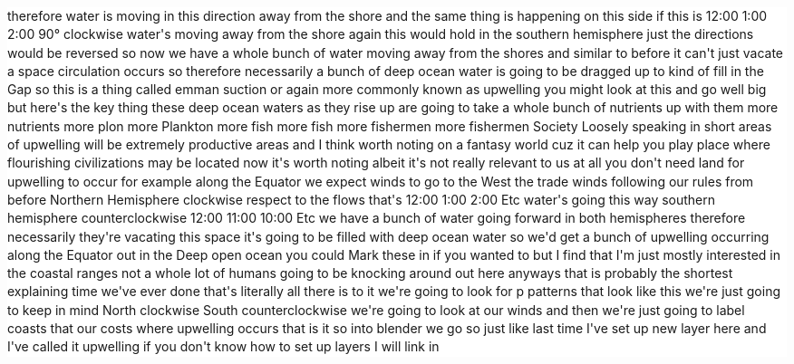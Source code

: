 therefore water is moving in this
direction away from the shore and the
same thing is happening on this side if
this is 12:00 1:00 2:00 90° clockwise
water's moving away from the shore again
this would hold in the southern
hemisphere just the directions would be
reversed so now we have a whole bunch of
water moving away from the shores and
similar to before it can't just vacate a
space circulation occurs so therefore
necessarily a bunch of deep ocean water
is going to be dragged up to kind of
fill in the Gap so this is a thing
called
emman suction or again more commonly
known as
upwelling you might look at this and go
well big but here's the key thing
these deep ocean waters as they rise up
are going to take a whole bunch of
nutrients up with them more nutrients
more plon more Plankton more fish more
fish more fishermen more fishermen
Society Loosely speaking in short areas
of upwelling will be extremely
productive areas and I think worth
noting on a fantasy world cuz it can
help you play place where flourishing
civilizations may be located now it's
worth noting albeit it's not really
relevant to us at all you don't need
land for upwelling to occur for example
along the Equator we expect winds to go
to the West the trade winds following
our rules from before Northern
Hemisphere clockwise respect to the
flows that's 12:00 1:00 2:00 Etc water's
going this way southern hemisphere
counterclockwise 12:00 11:00 10:00 Etc
we have a bunch of water going forward
in both hemispheres therefore
necessarily they're vacating this space
it's going to be filled with deep ocean
water so we'd get a bunch of upwelling
occurring along the Equator out in the
Deep open ocean you could Mark these in
if you wanted to but I find that I'm
just mostly interested in the coastal
ranges not a whole lot of humans going
to be knocking around out here anyways
that is probably the shortest explaining
time we've ever done that's literally
all there is to it we're going to look
for p patterns that look like this we're
just going to keep in mind North
clockwise South counterclockwise we're
going to look at our winds and then
we're just going to label coasts that
our costs where upwelling occurs that is
it so into blender we go so just like
last time I've set up new layer here and
I've called it upwelling if you don't
know how to set up layers I will link in
